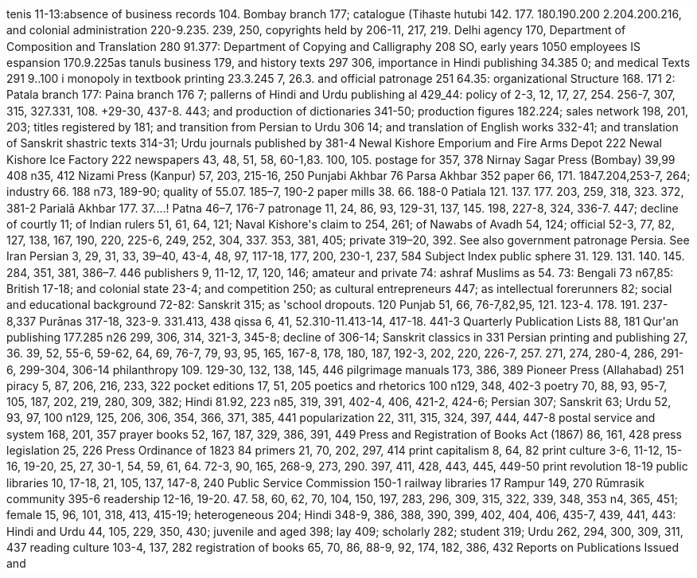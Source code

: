 tenis 11-13:absence of business records 104. Bombay branch 177; catalogue (Tihaste hutubi 142. 177. 180.190.200 2.204.200.216, and colonial administration 220-9.235. 239, 250, copyrights held by 206-11, 217, 219. Delhi agency 170, Department of Composition and Translation 280 91.377: Department of Copying and Calligraphy 208 SO, early years 1050 employees IS espansion 170.9.225as tanuls business 179, and history texts 297 306, importance in Hindi publishing 34.385 0; and medical Texts 291 9..100 i monopoly in textbook printing 23.3.245 7, 26.3. and official patronage 251 64.35: organizational Structure 168. 171 2: Patala branch 177: Paina branch 176 7; pallerns of Hindi and Urdu publishing al 429_44: policy of 2-3, 12, 17, 27, 254. 256-7, 307, 315, 327.331, 108. +29-30, 437-8. 443; and production of dictionaries 341-50; production figures 182.224; sales network 198, 201, 203; titles registered by 181; and transition from Persian to Urdu 306 14; and translation of English works 332-41; and translation of Sanskrit shastric texts 314-31; Urdu journals 
published by 381-4 Newal Kishore Emporium and Fire 
Arms Depot 222 Newal Kishore Ice Factory 222 newspapers 43, 48, 51, 58, 60-1,83. 
100, 105. postage for 357, 378 Nirnay Sagar Press (Bombay) 39,99 
408 n35, 412 Nizami Press (Kanpur) 57, 203, 
215-16, 250 
Punjabi Akhbar 76 Parsa Akhbar 352 paper 66, 171. 1847.204,253-7, 264; 
industry 66. 188 n73, 189-90; 
quality of 55.07. 185–7, 190-2 paper mills 38. 66. 188-0 Patiala 121. 137. 177. 203, 259, 318, 
323. 372, 381-2 Parialā Akhbar 177. 37....! Patna 46–7, 176-7 patronage 11, 24, 86, 93, 129-31, 137, 
145. 198, 227-8, 324, 336-7. 447; decline of courtly 11; of Indian rulers 51, 61, 64, 121; Naval Kishore's claim to 254, 261; of Nawabs of Avadh 54, 124; official 52-3, 77, 82, 127, 138, 167, 190, 220, 225-6, 249, 252, 304, 337. 353, 381, 405; private 319–20, 392. 
See also government patronage Persia. See Iran Persian 3, 29, 31, 33, 39–40, 43-4, 48, 
97, 117-18, 177, 200, 230-1, 237, 
584 
Subject Index 
public sphere 31. 129. 131. 140. 145. 
284, 351, 381, 386–7. 446 publishers 9, 11-12, 17, 120, 146; 
amateur and private 74: ashraf Muslims as 54. 73: Bengali 73 n67,85: British 17-18; and colonial state 23-4; and competition 250; as cultural entrepreneurs 447; as intellectual forerunners 82; social and educational background 72-82: Sanskrit 315; as 'school 
dropouts. 120 Punjab 51, 66, 76-7,82,95, 121. 
123-4. 178. 191. 237-8,337 Purānas 317-18, 323-9. 331.413, 438 
qissa 6, 41, 52.310-11.413-14, 
417-18. 441-3 Quarterly Publication Lists 88, 181 Qur'an publishing 177.285 n26 
299, 306, 314, 321-3, 345-8; decline of 306-14; Sanskrit 
classics in 331 Persian printing and publishing 27, 36. 
39, 52, 55-6, 59-62, 64, 69, 76-7, 79, 93, 95, 165, 167-8, 178, 180, 187, 192-3, 202, 220, 226-7, 257. 271, 274, 280-4, 286, 291-6, 
299-304, 306-14 philanthropy 109. 129-30, 132, 138, 
145, 446 pilgrimage manuals 173, 386, 389 Pioneer Press (Allahabad) 251 piracy 5, 87, 206, 216, 233, 322 pocket editions 17, 51, 205 poetics and rhetorics 100 n129, 348, 
402-3 poetry 70, 88, 93, 95-7, 105, 187, 202, 
219, 280, 309, 382; Hindi 81.92, 223 n85, 319, 391, 402-4, 406, 421-2, 424-6; Persian 307; Sanskrit 63; Urdu 52, 93, 97, 100 n129, 125, 206, 306, 354, 366, 371, 
385, 441 popularization 22, 311, 315, 324, 397, 
444, 447-8 postal service and system 168, 201, 
357 prayer books 52, 167, 187, 329, 386, 
391, 449 Press and Registration of Books Act 
(1867) 86, 161, 428 press legislation 25, 226 Press Ordinance of 1823 84 primers 21, 70, 202, 297, 414 print capitalism 8, 64, 82 print culture 3-6, 11-12, 15-16, 
19-20, 25, 27, 30-1, 54, 59, 61, 64. 72-3, 90, 165, 268-9, 273, 290. 397, 411, 428, 443, 445, 
449-50 print revolution 18-19 public libraries 10, 17-18, 21, 105, 
137, 147-8, 240 Public Service Commission 150-1 
railway libraries 17 Rampur 149, 270 Rūmrasik community 395-6 readership 12-16, 19-20. 47. 58, 60, 
62, 70, 104, 150, 197, 283, 296, 309, 315, 322, 339, 348, 353 n4, 365, 451; female 15, 96, 101, 318, 413, 415-19; heterogeneous 204; Hindi 348-9, 386, 388, 390, 399, 402, 404, 406, 435-7, 439, 441, 443: Hindi and Urdu 44, 105, 229, 350, 430; juvenile and aged 398; lay 409; scholarly 282; student 319; 
Urdu 262, 294, 300, 309, 311, 437 reading culture 103-4, 137, 282 registration of books 65, 70, 86, 88-9, 
92, 174, 182, 386, 432 Reports on Publications Issued and 